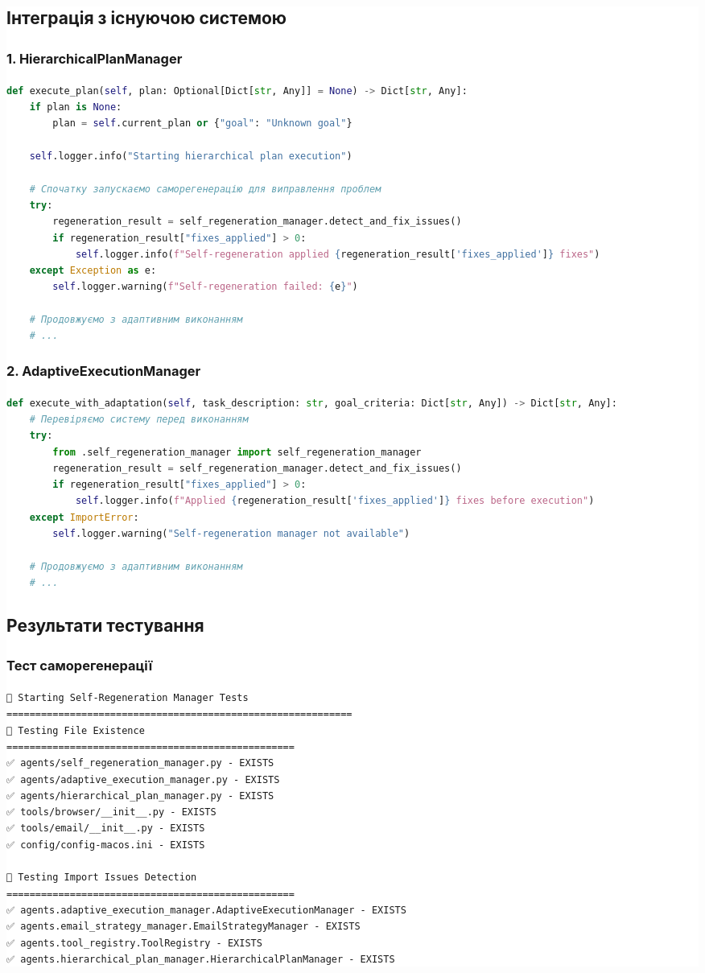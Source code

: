## Інтеграція з існуючою системою

### 1. HierarchicalPlanManager
```python
def execute_plan(self, plan: Optional[Dict[str, Any]] = None) -> Dict[str, Any]:
    if plan is None:
        plan = self.current_plan or {"goal": "Unknown goal"}
    
    self.logger.info("Starting hierarchical plan execution")
    
    # Спочатку запускаємо саморегенерацію для виправлення проблем
    try:
        regeneration_result = self_regeneration_manager.detect_and_fix_issues()
        if regeneration_result["fixes_applied"] > 0:
            self.logger.info(f"Self-regeneration applied {regeneration_result['fixes_applied']} fixes")
    except Exception as e:
        self.logger.warning(f"Self-regeneration failed: {e}")
    
    # Продовжуємо з адаптивним виконанням
    # ...
```

### 2. AdaptiveExecutionManager
```python
def execute_with_adaptation(self, task_description: str, goal_criteria: Dict[str, Any]) -> Dict[str, Any]:
    # Перевіряємо систему перед виконанням
    try:
        from .self_regeneration_manager import self_regeneration_manager
        regeneration_result = self_regeneration_manager.detect_and_fix_issues()
        if regeneration_result["fixes_applied"] > 0:
            self.logger.info(f"Applied {regeneration_result['fixes_applied']} fixes before execution")
    except ImportError:
        self.logger.warning("Self-regeneration manager not available")
    
    # Продовжуємо з адаптивним виконанням
    # ...
```

## Результати тестування

### Тест саморегенерації
```
🚀 Starting Self-Regeneration Manager Tests
============================================================
🧪 Testing File Existence
==================================================
✅ agents/self_regeneration_manager.py - EXISTS
✅ agents/adaptive_execution_manager.py - EXISTS
✅ agents/hierarchical_plan_manager.py - EXISTS
✅ tools/browser/__init__.py - EXISTS
✅ tools/email/__init__.py - EXISTS
✅ config/config-macos.ini - EXISTS

🧪 Testing Import Issues Detection
==================================================
✅ agents.adaptive_execution_manager.AdaptiveExecutionManager - EXISTS
✅ agents.email_strategy_manager.EmailStrategyManager - EXISTS
✅ agents.tool_registry.ToolRegistry - EXISTS
✅ agents.hierarchical_plan_manager.HierarchicalPlanManager - EXISTS
```
